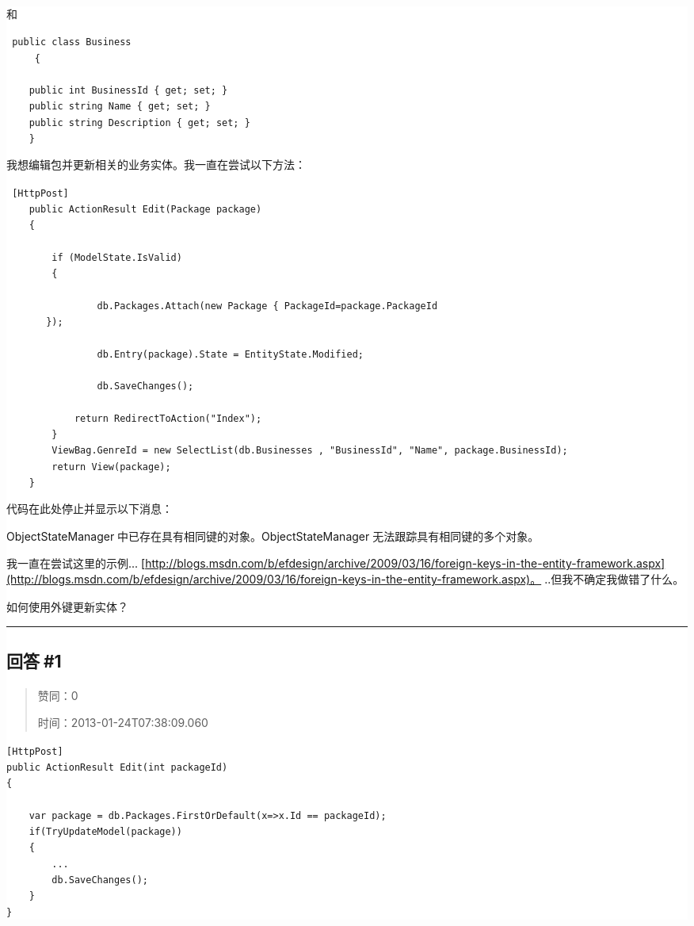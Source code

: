 和

```
 public class Business
     {

    public int BusinessId { get; set; }
    public string Name { get; set; }
    public string Description { get; set; }
    } 
```

我想编辑包并更新相关的业务实体。我一直在尝试以下方法：

```
 [HttpPost]
    public ActionResult Edit(Package package)
    {

        if (ModelState.IsValid)
        {

                db.Packages.Attach(new Package { PackageId=package.PackageId
       });

                db.Entry(package).State = EntityState.Modified;

                db.SaveChanges();

            return RedirectToAction("Index");
        }
        ViewBag.GenreId = new SelectList(db.Businesses , "BusinessId", "Name", package.BusinessId);
        return View(package);
    } 
```

代码在此处停止并显示以下消息：

ObjectStateManager 中已存在具有相同键的对象。ObjectStateManager 无法跟踪具有相同键的多个对象。

我一直在尝试这里的示例... [http://blogs.msdn.com/b/efdesign/archive/2009/03/16/foreign-keys-in-the-entity-framework.aspx](http://blogs.msdn.com/b/efdesign/archive/2009/03/16/foreign-keys-in-the-entity-framework.aspx)。 ..但我不确定我做错了什么。

如何使用外键更新实体？

* * *

## 回答 #1

> 赞同：0
> 
> 时间：2013-01-24T07:38:09.060

```
[HttpPost]
public ActionResult Edit(int packageId)
{

    var package = db.Packages.FirstOrDefault(x=>x.Id == packageId);
    if(TryUpdateModel(package))
    {
        ...
        db.SaveChanges();
    }
} 
```
